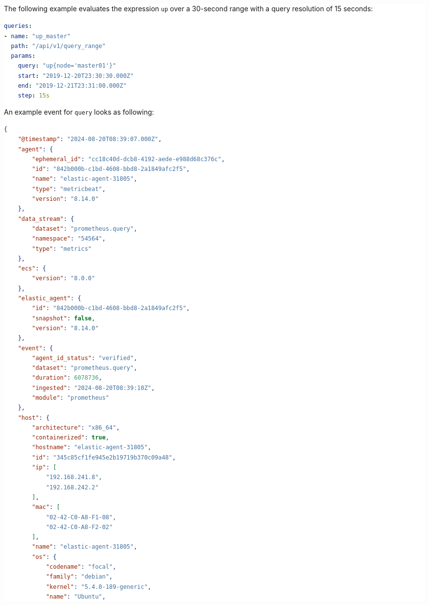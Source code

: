 
The following example evaluates the expression `up` over a 30-second range with a query resolution of 15 seconds:
```yml
queries:
- name: "up_master"
  path: "/api/v1/query_range"
  params:
    query: "up{node='master01'}"
    start: "2019-12-20T23:30:30.000Z"
    end: "2019-12-21T23:31:00.000Z"
    step: 15s
```

An example event for `query` looks as following:

```json
{
    "@timestamp": "2024-08-20T08:39:07.000Z",
    "agent": {
        "ephemeral_id": "cc18c40d-dcb8-4192-aede-e988d68c376c",
        "id": "842b000b-c1bd-4608-bbd8-2a1849afc2f5",
        "name": "elastic-agent-31805",
        "type": "metricbeat",
        "version": "8.14.0"
    },
    "data_stream": {
        "dataset": "prometheus.query",
        "namespace": "54564",
        "type": "metrics"
    },
    "ecs": {
        "version": "8.0.0"
    },
    "elastic_agent": {
        "id": "842b000b-c1bd-4608-bbd8-2a1849afc2f5",
        "snapshot": false,
        "version": "8.14.0"
    },
    "event": {
        "agent_id_status": "verified",
        "dataset": "prometheus.query",
        "duration": 6078736,
        "ingested": "2024-08-20T08:39:10Z",
        "module": "prometheus"
    },
    "host": {
        "architecture": "x86_64",
        "containerized": true,
        "hostname": "elastic-agent-31805",
        "id": "345c85cf1fe945e2b19719b370c09a48",
        "ip": [
            "192.168.241.8",
            "192.168.242.2"
        ],
        "mac": [
            "02-42-C0-A8-F1-08",
            "02-42-C0-A8-F2-02"
        ],
        "name": "elastic-agent-31805",
        "os": {
            "codename": "focal",
            "family": "debian",
            "kernel": "5.4.0-189-generic",
            "name": "Ubuntu",
```